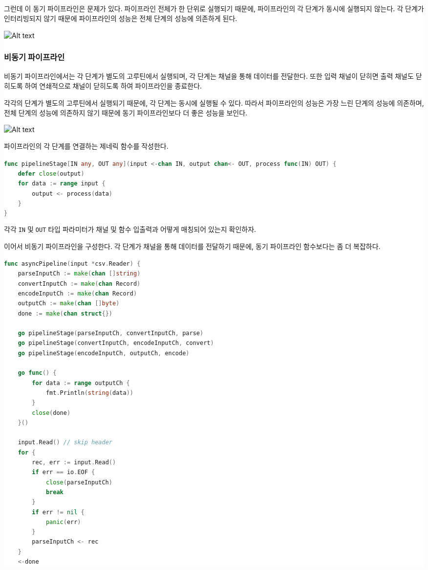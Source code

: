 </CodeBlockWrapper>

그런데 이 동기 파이프라인은 문제가 있다.
파이프라인 전체가 한 단위로 실행되기 때문에, 파이프라인의 각 단계가 동시에 실행되지 않는다.
각 단계가 인터리빙되지 않기 때문에 파이프라인의 성능은 전체 단계의 성능에 의존하게 된다.

<Image alt="Alt text" src="/post_img/Go/Concurrency%20in%20Go/CIGO5/0.png"/>

### 비동기 파이프라인

비동기 파이프라인에서는 각 단계가 별도의 고루틴에서 실행되며, 각 단계는 채널을 통해 데이터를 전달한다.
또한 입력 채널이 닫히면 출력 채널도 닫히도록 하여 연쇄적으로 채널이 닫히도록 하여 파이프라인을 종료한다.

각각의 단계가 별도의 고루틴에서 실행되기 때문에, 각 단계는 동시에 실행될 수 있다.
따라서 파이프라인의 성능은 가장 느린 단계의 성능에 의존하며, 전체 단계의 성능에 의존하지 않기 때문에 동기 파이프라인보다 더 좋은 성능을 보인다.

<Image alt="Alt text" src="/post_img/Go/Concurrency%20in%20Go/CIGO5/1.png"/>

<br>

파이프라인의 각 단계를 연결하는 제네릭 함수를 작성한다.

```go
func pipelineStage[IN any, OUT any](input <-chan IN, output chan<- OUT, process func(IN) OUT) {
	defer close(output)
	for data := range input {
		output <- process(data)
	}
}
```

각각 `IN` 및 `OUT` 타입 파라미터가 채널 및 함수 입출력과 어떻게 매칭되어 있는지 확인하자.

이어서 비동기 파이프라인을 구성한다. 각 단계가 채널을 통해 데이터를 전달하기 때문에, 동기 파이프라인 함수보다는 좀 더 복잡하다.

<CodeBlockWrapper>

```go
func asyncPipeline(input *csv.Reader) {
	parseInputCh := make(chan []string)
	convertInputCh := make(chan Record)
	encodeInputCh := make(chan Record)
	outputCh := make(chan []byte)
	done := make(chan struct{})

	go pipelineStage(parseInputCh, convertInputCh, parse)
	go pipelineStage(convertInputCh, encodeInputCh, convert)
	go pipelineStage(encodeInputCh, outputCh, encode)

	go func() {
		for data := range outputCh {
			fmt.Println(string(data))
		}
		close(done)
	}()

	input.Read() // skip header
	for {
		rec, err := input.Read()
		if err == io.EOF {
			close(parseInputCh)
			break
		}
		if err != nil {
			panic(err)
		}
		parseInputCh <- rec
	}
	<-done
```